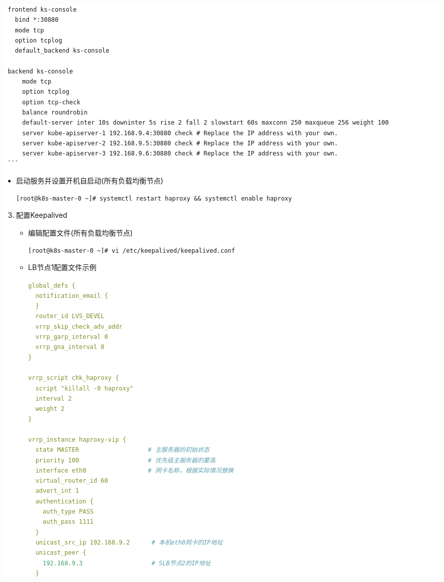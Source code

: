      frontend ks-console
       bind *:30880
       mode tcp
       option tcplog
       default_backend ks-console
     
     backend ks-console
         mode tcp
         option tcplog
         option tcp-check
         balance roundrobin
         default-server inter 10s downinter 5s rise 2 fall 2 slowstart 60s maxconn 250 maxqueue 256 weight 100
         server kube-apiserver-1 192.168.9.4:30880 check # Replace the IP address with your own.
         server kube-apiserver-2 192.168.9.5:30880 check # Replace the IP address with your own.
         server kube-apiserver-3 192.168.9.6:30880 check # Replace the IP address with your own.
     ```
   
   - 启动服务并设置开机自启动(所有负载均衡节点)
     
     ```shell
     [root@k8s-master-0 ~]# systemctl restart haproxy && systemctl enable haproxy
     ```

3. 配置Keepalived
   
   - 编辑配置文件(所有负载均衡节点)
     
     ```shell
     [root@k8s-master-0 ~]# vi /etc/keepalived/keepalived.conf
     ```
   
   - LB节点1配置文件示例
     
     ```yaml
     global_defs {
       notification_email {
       }
       router_id LVS_DEVEL
       vrrp_skip_check_adv_addr
       vrrp_garp_interval 0
       vrrp_gna_interval 0
     }
     
     vrrp_script chk_haproxy {
       script "killall -0 haproxy"
       interval 2
       weight 2
     }
     
     vrrp_instance haproxy-vip {
       state MASTER                   # 主服务器的初始状态
       priority 100                   # 优先级主服务器的要高
       interface eth0                 # 网卡名称，根据实际情况替换
       virtual_router_id 60
       advert_int 1
       authentication {
         auth_type PASS
         auth_pass 1111
       }
       unicast_src_ip 192.168.9.2      # 本机eth0网卡的IP地址
       unicast_peer {
         192.168.9.3                   # SLB节点2的IP地址
       }
     